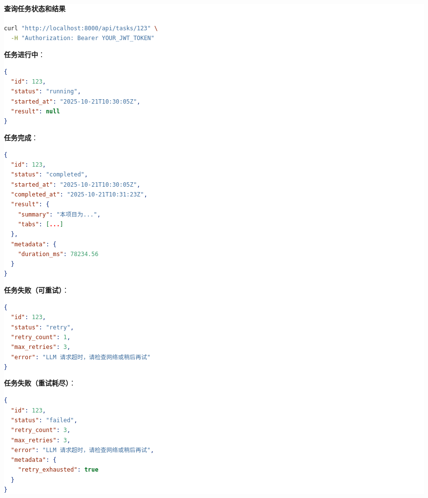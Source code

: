 #### 查询任务状态和结果

```bash
curl "http://localhost:8000/api/tasks/123" \
  -H "Authorization: Bearer YOUR_JWT_TOKEN"
```

**任务进行中**：

```json
{
  "id": 123,
  "status": "running",
  "started_at": "2025-10-21T10:30:05Z",
  "result": null
}
```

**任务完成**：

```json
{
  "id": 123,
  "status": "completed",
  "started_at": "2025-10-21T10:30:05Z",
  "completed_at": "2025-10-21T10:31:23Z",
  "result": {
    "summary": "本项目为...",
    "tabs": [...]
  },
  "metadata": {
    "duration_ms": 78234.56
  }
}
```

**任务失败（可重试）**：

```json
{
  "id": 123,
  "status": "retry",
  "retry_count": 1,
  "max_retries": 3,
  "error": "LLM 请求超时，请检查网络或稍后再试"
}
```

**任务失败（重试耗尽）**：

```json
{
  "id": 123,
  "status": "failed",
  "retry_count": 3,
  "max_retries": 3,
  "error": "LLM 请求超时，请检查网络或稍后再试",
  "metadata": {
    "retry_exhausted": true
  }
}
```
